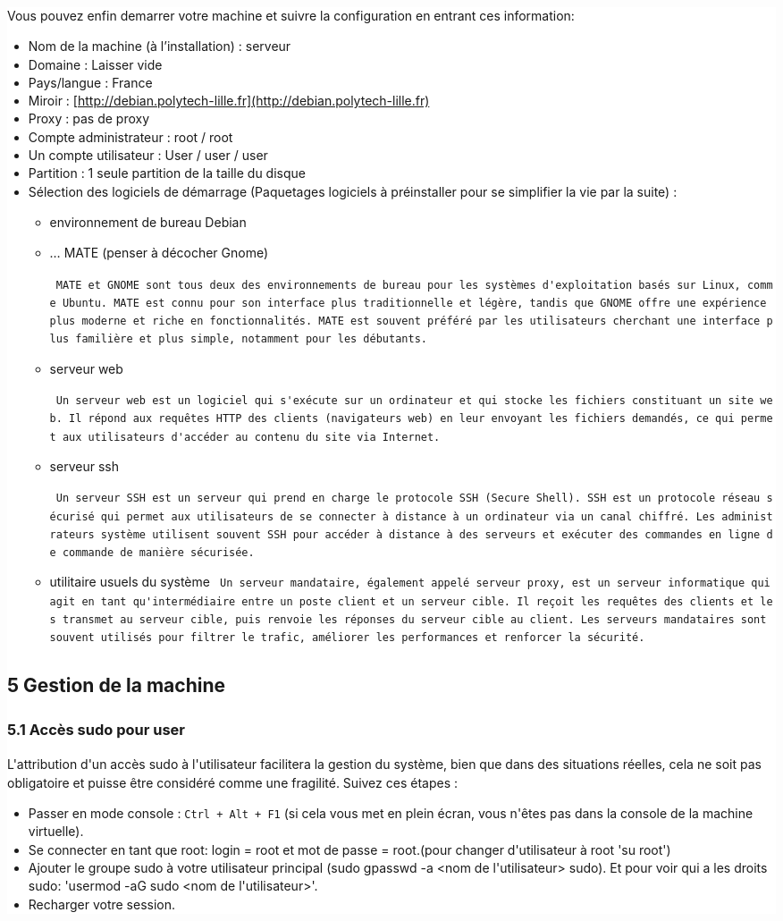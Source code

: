 Vous pouvez enfin demarrer votre machine et suivre la configuration en entrant ces information:

- Nom de la machine (à l’installation) : serveur
- Domaine : Laisser vide
- Pays/langue : France
- Miroir : [http://debian.polytech-lille.fr](http://debian.polytech-lille.fr)
- Proxy : pas de proxy
- Compte administrateur : root / root
- Un compte utilisateur : User / user / user
- Partition : 1 seule partition de la taille du disque
- Sélection des logiciels de démarrage (Paquetages logiciels à préinstaller pour se simplifier la vie par la suite) :
  - environnement de bureau Debian
  - … MATE (penser à décocher Gnome)
  
    ``` MATE et GNOME sont tous deux des environnements de bureau pour les systèmes d'exploitation basés sur Linux, comme Ubuntu. MATE est connu pour son interface plus traditionnelle et légère, tandis que GNOME offre une expérience plus moderne et riche en fonctionnalités. MATE est souvent préféré par les utilisateurs cherchant une interface plus familière et plus simple, notamment pour les débutants.```
    
  - serveur web
  
    ``` Un serveur web est un logiciel qui s'exécute sur un ordinateur et qui stocke les fichiers constituant un site web. Il répond aux requêtes HTTP des clients (navigateurs web) en leur envoyant les fichiers demandés, ce qui permet aux utilisateurs d'accéder au contenu du site via Internet.```
    
  - serveur ssh
    
    ``` Un serveur SSH est un serveur qui prend en charge le protocole SSH (Secure Shell). SSH est un protocole réseau sécurisé qui permet aux utilisateurs de se connecter à distance à un ordinateur via un canal chiffré. Les administrateurs système utilisent souvent SSH pour accéder à distance à des serveurs et exécuter des commandes en ligne de commande de manière sécurisée.```
    
  - utilitaire usuels du système
    ``` Un serveur mandataire, également appelé serveur proxy, est un serveur informatique qui agit en tant qu'intermédiaire entre un poste client et un serveur cible. Il reçoit les requêtes des clients et les transmet au serveur cible, puis renvoie les réponses du serveur cible au client. Les serveurs mandataires sont souvent utilisés pour filtrer le trafic, améliorer les performances et renforcer la sécurité.```

## 5 Gestion de la machine

### 5.1 Accès sudo pour user

L'attribution d'un accès sudo à l'utilisateur facilitera la gestion du système, bien que dans des situations réelles, cela ne soit pas obligatoire et puisse être considéré comme une fragilité. Suivez ces étapes :

- Passer en mode console : `Ctrl + Alt + F1` (si cela vous met en plein écran, vous n'êtes pas dans la console de la machine virtuelle).
- Se connecter en tant que root: login = root et mot de passe = root.(pour changer d'utilisateur à root 'su root')
- Ajouter le groupe sudo à votre utilisateur principal (sudo gpasswd -a <nom de l'utilisateur> sudo). Et pour voir qui a les droits sudo: 'usermod -aG sudo <nom de l'utilisateur>'.
- Recharger votre session.
